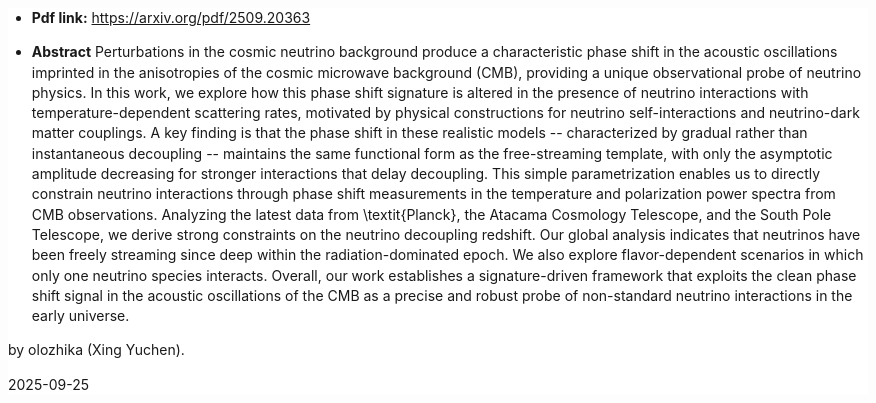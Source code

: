  - **Pdf link:** https://arxiv.org/pdf/2509.20363

 - **Abstract**
 Perturbations in the cosmic neutrino background produce a characteristic phase shift in the acoustic oscillations imprinted in the anisotropies of the cosmic microwave background (CMB), providing a unique observational probe of neutrino physics. In this work, we explore how this phase shift signature is altered in the presence of neutrino interactions with temperature-dependent scattering rates, motivated by physical constructions for neutrino self-interactions and neutrino-dark matter couplings. A key finding is that the phase shift in these realistic models -- characterized by gradual rather than instantaneous decoupling -- maintains the same functional form as the free-streaming template, with only the asymptotic amplitude decreasing for stronger interactions that delay decoupling. This simple parametrization enables us to directly constrain neutrino interactions through phase shift measurements in the temperature and polarization power spectra from CMB observations. Analyzing the latest data from \textit{Planck}, the Atacama Cosmology Telescope, and the South Pole Telescope, we derive strong constraints on the neutrino decoupling redshift. Our global analysis indicates that neutrinos have been freely streaming since deep within the radiation-dominated epoch. We also explore flavor-dependent scenarios in which only one neutrino species interacts. Overall, our work establishes a signature-driven framework that exploits the clean phase shift signal in the acoustic oscillations of the CMB as a precise and robust probe of non-standard neutrino interactions in the early universe.


by olozhika (Xing Yuchen). 


2025-09-25
